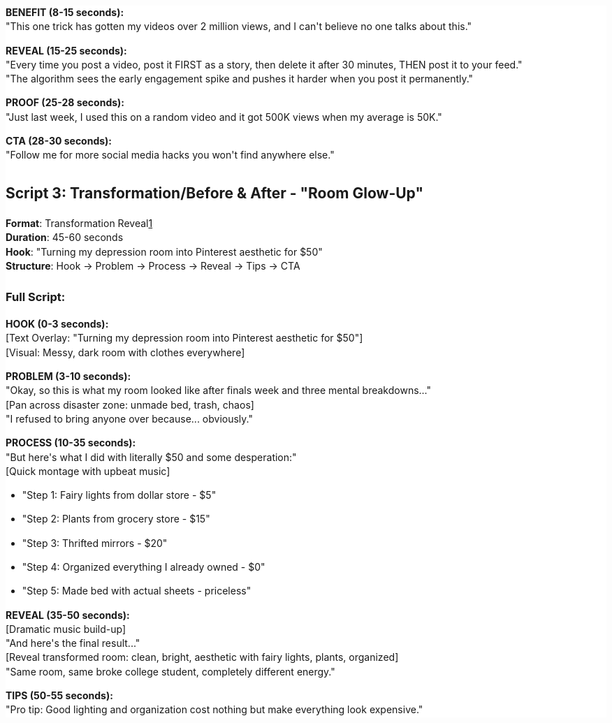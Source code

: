 **BENEFIT (8-15 seconds):**  
 "This one trick has gotten my videos over 2 million views, and I can't believe no one talks about this."

**REVEAL (15-25 seconds):**  
 "Every time you post a video, post it FIRST as a story, then delete it after 30 minutes, THEN post it to your feed."  
 "The algorithm sees the early engagement spike and pushes it harder when you post it permanently."

**PROOF (25-28 seconds):**  
 "Just last week, I used this on a random video and it got 500K views when my average is 50K."

**CTA (28-30 seconds):**  
 "Follow me for more social media hacks you won't find anywhere else."

## **Script 3: Transformation/Before & After \- "Room Glow-Up"**

**Format**: Transformation Reveal[1](https://www.atlabs.ai/blog/mastering-virality-8-tiktok-script-types-for-marketers)  
 **Duration**: 45-60 seconds  
 **Hook**: "Turning my depression room into Pinterest aesthetic for $50"  
 **Structure**: Hook → Problem → Process → Reveal → Tips → CTA

### Full Script:

**HOOK (0-3 seconds):**  
 \[Text Overlay: "Turning my depression room into Pinterest aesthetic for $50"\]  
 \[Visual: Messy, dark room with clothes everywhere\]

**PROBLEM (3-10 seconds):**  
 "Okay, so this is what my room looked like after finals week and three mental breakdowns..."  
 \[Pan across disaster zone: unmade bed, trash, chaos\]  
 "I refused to bring anyone over because... obviously."

**PROCESS (10-35 seconds):**  
 "But here's what I did with literally $50 and some desperation:"  
 \[Quick montage with upbeat music\]

* "Step 1: Fairy lights from dollar store \- $5"

* "Step 2: Plants from grocery store \- $15"

* "Step 3: Thrifted mirrors \- $20"

* "Step 4: Organized everything I already owned \- $0"

* "Step 5: Made bed with actual sheets \- priceless"

**REVEAL (35-50 seconds):**  
 \[Dramatic music build-up\]  
 "And here's the final result..."  
 \[Reveal transformed room: clean, bright, aesthetic with fairy lights, plants, organized\]  
 "Same room, same broke college student, completely different energy."

**TIPS (50-55 seconds):**  
 "Pro tip: Good lighting and organization cost nothing but make everything look expensive."
